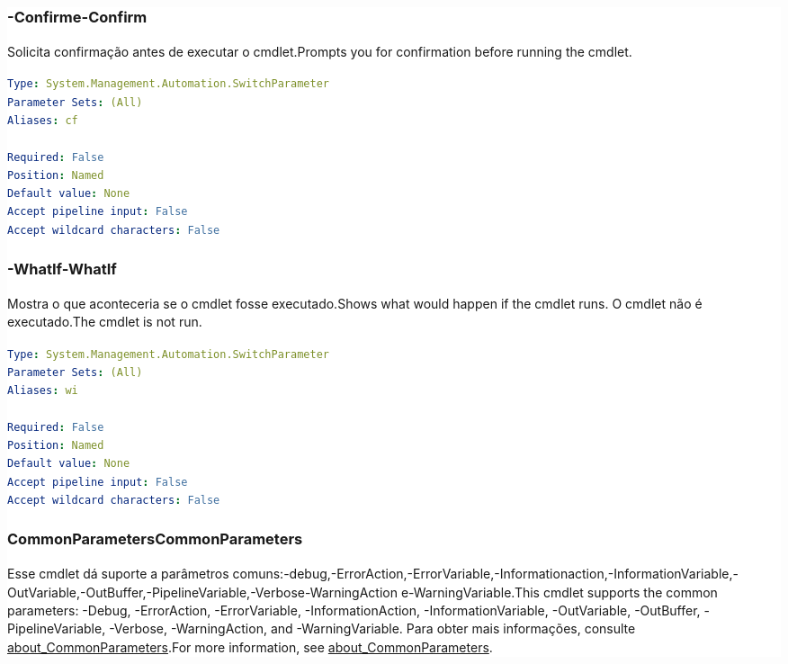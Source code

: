 ### <span data-ttu-id="17bdf-137">-Confirme</span><span class="sxs-lookup"><span data-stu-id="17bdf-137">-Confirm</span></span>
<span data-ttu-id="17bdf-138">Solicita confirmação antes de executar o cmdlet.</span><span class="sxs-lookup"><span data-stu-id="17bdf-138">Prompts you for confirmation before running the cmdlet.</span></span>

```yaml
Type: System.Management.Automation.SwitchParameter
Parameter Sets: (All)
Aliases: cf

Required: False
Position: Named
Default value: None
Accept pipeline input: False
Accept wildcard characters: False
```

### <span data-ttu-id="17bdf-139">-WhatIf</span><span class="sxs-lookup"><span data-stu-id="17bdf-139">-WhatIf</span></span>
<span data-ttu-id="17bdf-140">Mostra o que aconteceria se o cmdlet fosse executado.</span><span class="sxs-lookup"><span data-stu-id="17bdf-140">Shows what would happen if the cmdlet runs.</span></span>
<span data-ttu-id="17bdf-141">O cmdlet não é executado.</span><span class="sxs-lookup"><span data-stu-id="17bdf-141">The cmdlet is not run.</span></span>

```yaml
Type: System.Management.Automation.SwitchParameter
Parameter Sets: (All)
Aliases: wi

Required: False
Position: Named
Default value: None
Accept pipeline input: False
Accept wildcard characters: False
```

### <span data-ttu-id="17bdf-142">CommonParameters</span><span class="sxs-lookup"><span data-stu-id="17bdf-142">CommonParameters</span></span>
<span data-ttu-id="17bdf-143">Esse cmdlet dá suporte a parâmetros comuns:-debug,-ErrorAction,-ErrorVariable,-Informationaction,-InformationVariable,-OutVariable,-OutBuffer,-PipelineVariable,-Verbose-WarningAction e-WarningVariable.</span><span class="sxs-lookup"><span data-stu-id="17bdf-143">This cmdlet supports the common parameters: -Debug, -ErrorAction, -ErrorVariable, -InformationAction, -InformationVariable, -OutVariable, -OutBuffer, -PipelineVariable, -Verbose, -WarningAction, and -WarningVariable.</span></span> <span data-ttu-id="17bdf-144">Para obter mais informações, consulte [about_CommonParameters](http://go.microsoft.com/fwlink/?LinkID=113216).</span><span class="sxs-lookup"><span data-stu-id="17bdf-144">For more information, see [about_CommonParameters](http://go.microsoft.com/fwlink/?LinkID=113216).</span></span>
